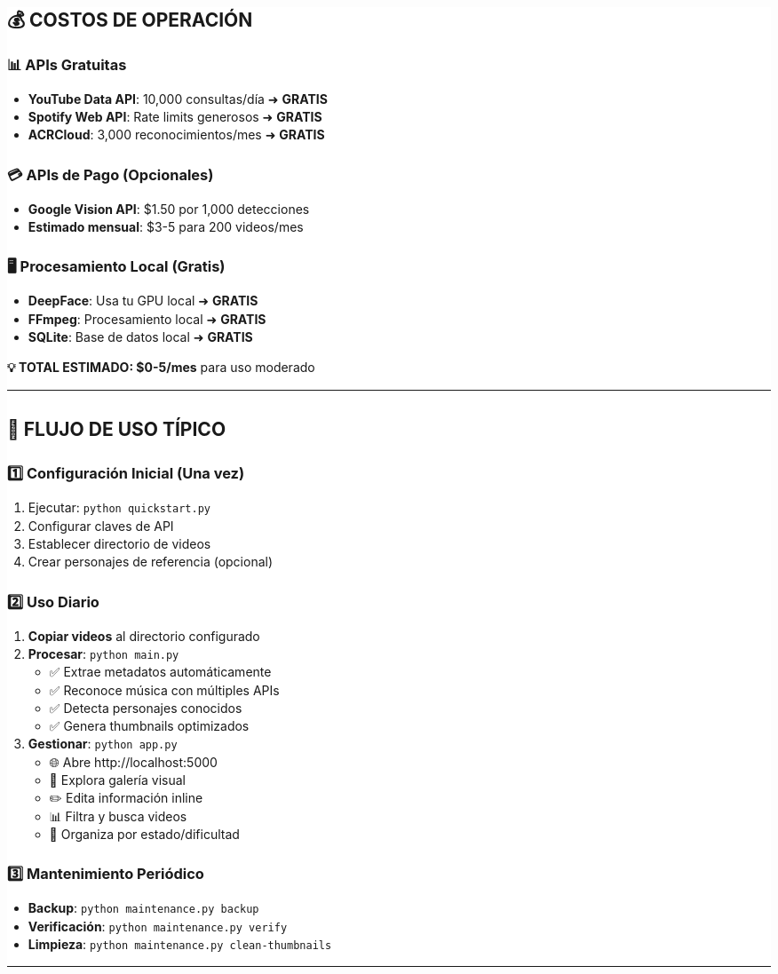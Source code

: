 
## 💰 **COSTOS DE OPERACIÓN**

### 📊 **APIs Gratuitas**
- **YouTube Data API**: 10,000 consultas/día ➜ **GRATIS**
- **Spotify Web API**: Rate limits generosos ➜ **GRATIS**  
- **ACRCloud**: 3,000 reconocimientos/mes ➜ **GRATIS**

### 💳 **APIs de Pago (Opcionales)**
- **Google Vision API**: $1.50 por 1,000 detecciones
- **Estimado mensual**: $3-5 para 200 videos/mes

### 🖥️ **Procesamiento Local (Gratis)**
- **DeepFace**: Usa tu GPU local ➜ **GRATIS**
- **FFmpeg**: Procesamiento local ➜ **GRATIS**
- **SQLite**: Base de datos local ➜ **GRATIS**

**💡 TOTAL ESTIMADO: $0-5/mes** para uso moderado

---

## 🎯 **FLUJO DE USO TÍPICO**

### 1️⃣ **Configuración Inicial (Una vez)**
1. Ejecutar: `python quickstart.py`
2. Configurar claves de API
3. Establecer directorio de videos
4. Crear personajes de referencia (opcional)

### 2️⃣ **Uso Diario**
1. **Copiar videos** al directorio configurado
2. **Procesar**: `python main.py`
   - ✅ Extrae metadatos automáticamente
   - ✅ Reconoce música con múltiples APIs
   - ✅ Detecta personajes conocidos
   - ✅ Genera thumbnails optimizados
3. **Gestionar**: `python app.py`
   - 🌐 Abre http://localhost:5000
   - 🎨 Explora galería visual
   - ✏️ Edita información inline
   - 📊 Filtra y busca videos
   - 📁 Organiza por estado/dificultad

### 3️⃣ **Mantenimiento Periódico**
- **Backup**: `python maintenance.py backup`
- **Verificación**: `python maintenance.py verify`
- **Limpieza**: `python maintenance.py clean-thumbnails`

---
